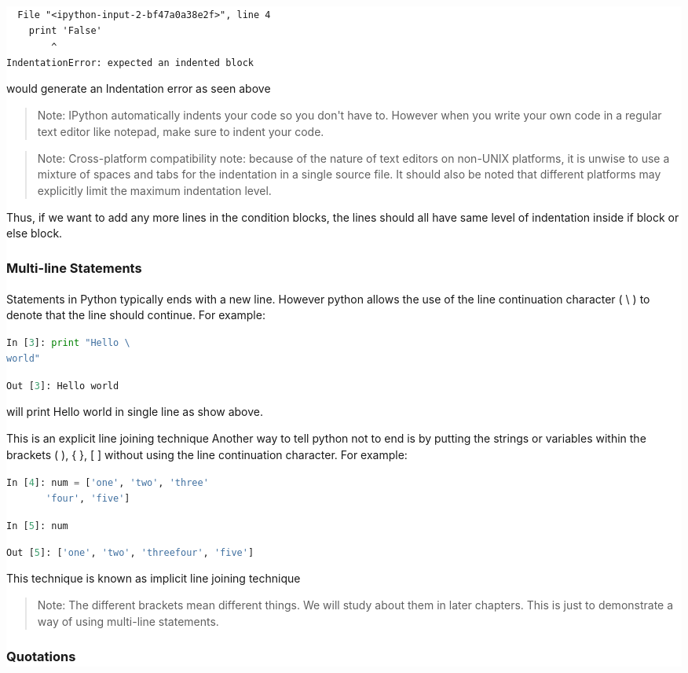       File "<ipython-input-2-bf47a0a38e2f>", line 4
        print 'False'
            ^
    IndentationError: expected an indented block


would generate an Indentation error as seen above

> Note: IPython automatically indents your code so you don't have to. However when you write your own code in a regular text editor like notepad, make sure to indent your code.

> Note: Cross-platform compatibility note: because of the nature of text editors on non-UNIX platforms, it is unwise to use a mixture of spaces and tabs for the indentation in a single source file. It should also be noted that different platforms may explicitly limit the maximum indentation level.

Thus, if we want to add any more lines in the condition blocks, the lines should all have same level of indentation inside if block or else block.

### Multi-line Statements

Statements in Python typically ends with a new line. However python allows the use of the line continuation character ( \ ) to denote that the line should continue. For example:


```python
In [3]: print "Hello \
world"
```

```python
Out [3]: Hello world
```

will print Hello world in single line as show above. 

This is an explicit line joining technique
Another way to tell python not to end is by putting the strings or variables within the brackets ( ), { }, [ ] without using the line continuation character. For example:


```python
In [4]: num = ['one', 'two', 'three'
       'four', 'five']
```


```python
In [5]: num
```


```python
Out [5]: ['one', 'two', 'threefour', 'five']

```

This technique is known as implicit line joining technique 

> Note: The different brackets mean different things. We will study about them in later chapters. This is just to demonstrate a way of using multi-line statements.

### Quotations


[//]: # "`IPython` is a command shell for **I**nteractive computing in **Python**. One of the feature of IPython that you will end up using frequently is the tab completion. It comes in handy especially when we import 3rd party packages like numpy and matplotlib which has hundreds of methods. IPython also has a set of pre-defined functions that you can call with a command line style syntax. One of the functions that you will find useful in debugging the errors in your code is %debug which will take you into python debugger and you can examine the source of your error. Also in your higher classes one of the function that you will be using is %timeit which basically measures the time that is required by your code to execute. You can check out more features of IPython on its webpage: [`IPython.org`](http://www.ipython.org 'Ipython Homepage')"
[//]: # "Talk is cheap. Show me the code."
[//]: # "`― Linus Torvalds`"
